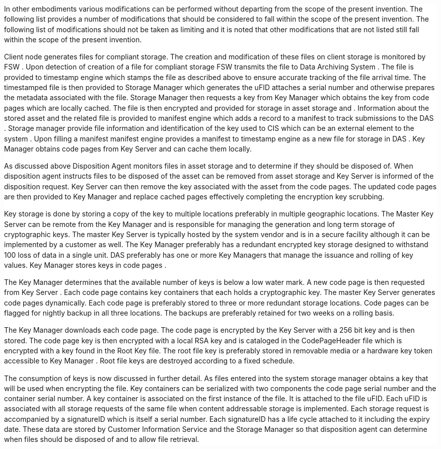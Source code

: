 
In other embodiments various modifications can be performed without departing from the scope of the present invention. The following list provides a number of modifications that should be considered to fall within the scope of the present invention. The following list of modifications should not be taken as limiting and it is noted that other modifications that are not listed still fall within the scope of the present invention.

Client node generates files for compliant storage. The creation and modification of these files on client storage is monitored by FSW . Upon detection of creation of a file for compliant storage FSW transmits the file to Data Archiving System . The file is provided to timestamp engine which stamps the file as described above to ensure accurate tracking of the file arrival time. The timestamped file is then provided to Storage Manager which generates the uFID attaches a serial number and otherwise prepares the metadata associated with the file. Storage Manager then requests a key from Key Manager which obtains the key from code pages which are locally cached. The file is then encrypted and provided for storage in asset storage and . Information about the stored asset and the related file is provided to manifest engine which adds a record to a manifest to track submissions to the DAS . Storage manager provide file information and identification of the key used to CIS which can be an external element to the system . Upon filling a manifest manifest engine provides a manifest to timestamp engine as a new file for storage in DAS . Key Manager obtains code pages from Key Server and can cache them locally.

As discussed above Disposition Agent monitors files in asset storage and to determine if they should be disposed of. When disposition agent instructs files to be disposed of the asset can be removed from asset storage and Key Server is informed of the disposition request. Key Server can then remove the key associated with the asset from the code pages. The updated code pages are then provided to Key Manager and replace cached pages effectively completing the encryption key scrubbing.

Key storage is done by storing a copy of the key to multiple locations preferably in multiple geographic locations. The Master Key Server can be remote from the Key Manager and is responsible for managing the generation and long term storage of cryptographic keys. The master Key Server is typically hosted by the system vendor and is in a secure facility although it can be implemented by a customer as well. The Key Manager preferably has a redundant encrypted key storage designed to withstand 100 loss of data in a single unit. DAS preferably has one or more Key Managers that manage the issuance and rolling of key values. Key Manager stores keys in code pages .

The Key Manager determines that the available number of keys is below a low water mark. A new code page is then requested from Key Server . Each code page contains key containers that each holds a cryptographic key. The master Key Server generates code pages dynamically. Each code page is preferably stored to three or more redundant storage locations. Code pages can be flagged for nightly backup in all three locations. The backups are preferably retained for two weeks on a rolling basis.

The Key Manager downloads each code page. The code page is encrypted by the Key Server with a 256 bit key and is then stored. The code page key is then encrypted with a local RSA key and is cataloged in the CodePageHeader file which is encrypted with a key found in the Root Key file. The root file key is preferably stored in removable media or a hardware key token accessible to Key Manager . Root file keys are destroyed according to a fixed schedule.

The consumption of keys is now discussed in further detail. As files entered into the system storage manager obtains a key that will be used when encrypting the file. Key containers can be serialized with two components the code page serial number and the container serial number. A key container is associated on the first instance of the file. It is attached to the file uFID. Each uFID is associated with all storage requests of the same file when content addressable storage is implemented. Each storage request is accompanied by a signatureID which is itself a serial number. Each signatureID has a life cycle attached to it including the expiry date. These data are stored by Customer Information Service and the Storage Manager so that disposition agent can determine when files should be disposed of and to allow file retrieval.
